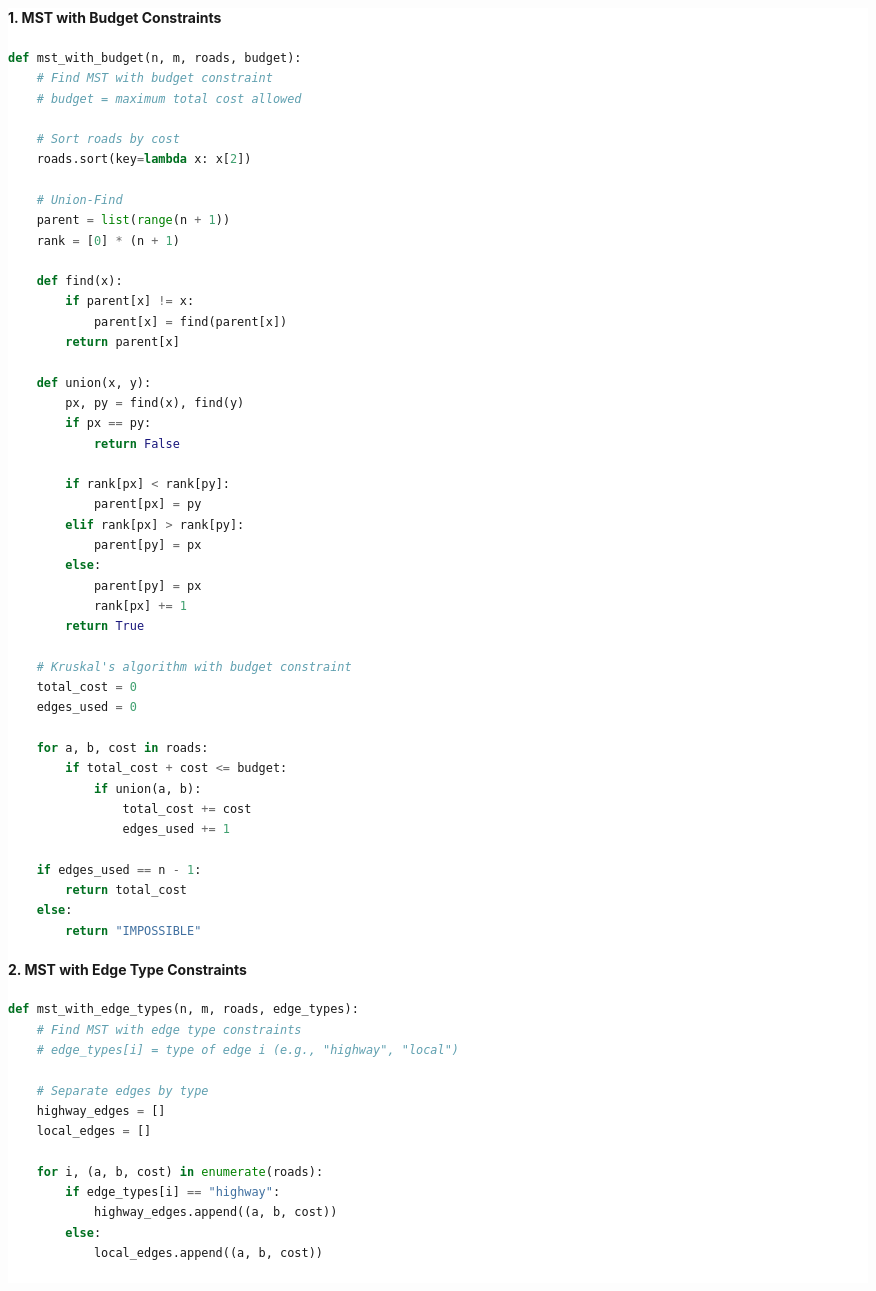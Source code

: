 #### **1. MST with Budget Constraints**
```python
def mst_with_budget(n, m, roads, budget):
    # Find MST with budget constraint
    # budget = maximum total cost allowed
    
    # Sort roads by cost
    roads.sort(key=lambda x: x[2])
    
    # Union-Find
    parent = list(range(n + 1))
    rank = [0] * (n + 1)
    
    def find(x):
        if parent[x] != x:
            parent[x] = find(parent[x])
        return parent[x]
    
    def union(x, y):
        px, py = find(x), find(y)
        if px == py:
            return False
        
        if rank[px] < rank[py]:
            parent[px] = py
        elif rank[px] > rank[py]:
            parent[py] = px
        else:
            parent[py] = px
            rank[px] += 1
        return True
    
    # Kruskal's algorithm with budget constraint
    total_cost = 0
    edges_used = 0
    
    for a, b, cost in roads:
        if total_cost + cost <= budget:
            if union(a, b):
                total_cost += cost
                edges_used += 1
    
    if edges_used == n - 1:
        return total_cost
    else:
        return "IMPOSSIBLE"
```

#### **2. MST with Edge Type Constraints**
```python
def mst_with_edge_types(n, m, roads, edge_types):
    # Find MST with edge type constraints
    # edge_types[i] = type of edge i (e.g., "highway", "local")
    
    # Separate edges by type
    highway_edges = []
    local_edges = []
    
    for i, (a, b, cost) in enumerate(roads):
        if edge_types[i] == "highway":
            highway_edges.append((a, b, cost))
        else:
            local_edges.append((a, b, cost))
    
```